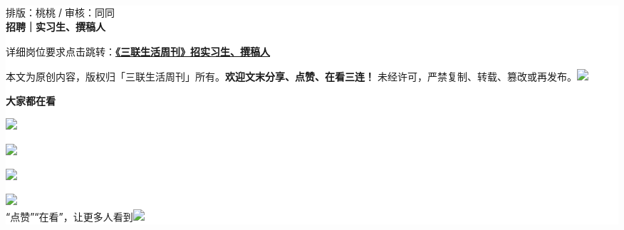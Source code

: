   
  
  
  
排版：桃桃 / 审核：同同  
**招聘｜实习生、撰稿人**  

详细岗位要求点击跳转：[**《三联生活周刊》招实习生、撰稿人**](http://mp.weixin.qq.com/s?__biz=MTc5MTU3NTYyMQ==&mid=2651136871&idx=3&sn=f1c0777fe9d31881e5dfca68ebc2937f&chksm=5907324d6e70bb5b3546dfe1c7b31b5fe05664bebbf36356ba9a1a352e0678444cad62875ad4&scene=21#wechat_redirect)

本文为原创内容，版权归「三联生活周刊」所有。**欢迎文末分享、点赞、在看三连！**
未经许可，严禁复制、转载、篡改或再发布。![](https://mmbiz.qpic.cn/sz_mmbiz_png/Gg7Qtoh7Aic9ZTmAdCc80b4nD7xicgPt863QWU7oNswDx19XrjfTtSl8QwatY2EEZGuNd1WRRiapDZjcDhTnNYmBg/640?wx_fmt=other&wxfrom;=5&wx;_lazy=1&wx;_co=1&retryload;=1&tp;=webp)

**大家都在看**

  
[](https://mp.weixin.qq.com/s?__biz=MTc5MTU3NTYyMQ==&mid=2651477140&idx=1&sn=16217cdc7b5dc5a7937a1d55569b9958&scene=21#wechat_redirect)[](https://mp.weixin.qq.com/s?__biz=MTc5MTU3NTYyMQ==&mid=2651477709&idx=1&sn=b523c39408dc43ce45a73ff5a4076b07&scene=21#wechat_redirect)[![](https://mmbiz.qpic.cn/mmbiz_png/c2Sib3Mp7pOMibt0SSjf20LoWRibU3wyOsAnvpviaLTddL0UDKumib8HpGkzaz9YmUpJdgeyvSvw84NA5iaZZz7wYRLQ/640?wx_fmt=other&from;=appmsg&wxfrom;=5&wx;_lazy=1&wx;_co=1&tp;=webp)](https://mp.weixin.qq.com/s?__biz=MTc5MTU3NTYyMQ==&mid=2651485889&idx=1&sn=e7f779414cd11370e2c07e4b4f975232&scene=21#wechat_redirect)

[![](https://mmbiz.qpic.cn/mmbiz_jpg/c2Sib3Mp7pOPDBhXk6LsLuUITn8MTccMkLG31mEAwIawmubJ017A6YaQxSYUKX6icqtapjnrKh0VIAUccRGb7vrw/640?wx_fmt=other&wxfrom;=5&wx;_lazy=1&wx;_co=1&tp;=webp)](https://mp.weixin.qq.com/s?__biz=MTc5MTU3NTYyMQ==&mid=2651489277&idx=1&sn=f9c8bb8d46a71dfefe745201734b203c&scene=21#wechat_redirect)

  

![](https://mmbiz.qpic.cn/sz_mmbiz_png/Gg7Qtoh7Aic9ZTmAdCc80b4nD7xicgPt86k1kgpU51hWCHjV92ryhVW35PLCvLhxLw9XDhXjgeDyZhHSx5EbRcfg/640?wx_fmt=other&wxfrom;=5&wx;_lazy=1&wx;_co=1&retryload;=2&tp;=webp)

  
[![](https://mmbiz.qpic.cn/mmbiz_jpg/c2Sib3Mp7pONuwrdetOsWUZLdDE1J39mLibBBe0vPzCKS1topq8p9JgG9O86KDCNS3SZl7Paa1d80gvHIBg9C0cw/640?wx_fmt=other&from;=appmsg&wxfrom;=5&wx;_lazy=1&wx;_co=1&tp;=webp)]()  
“点赞”“在看”，让更多人看到![](https://mmbiz.qpic.cn/mmbiz_gif/c2Sib3Mp7pON9hkSZwdTibRHNZSMPyiapUCHJwlyoZVBC3SfmPmF0VKjkm3NiaToQloHFJ6icyicqZnqgXp6pSQJt5gg/640?wx_fmt=gif&from;=appmsg&wxfrom;=5&wx;_lazy=1&tp;=webp)

